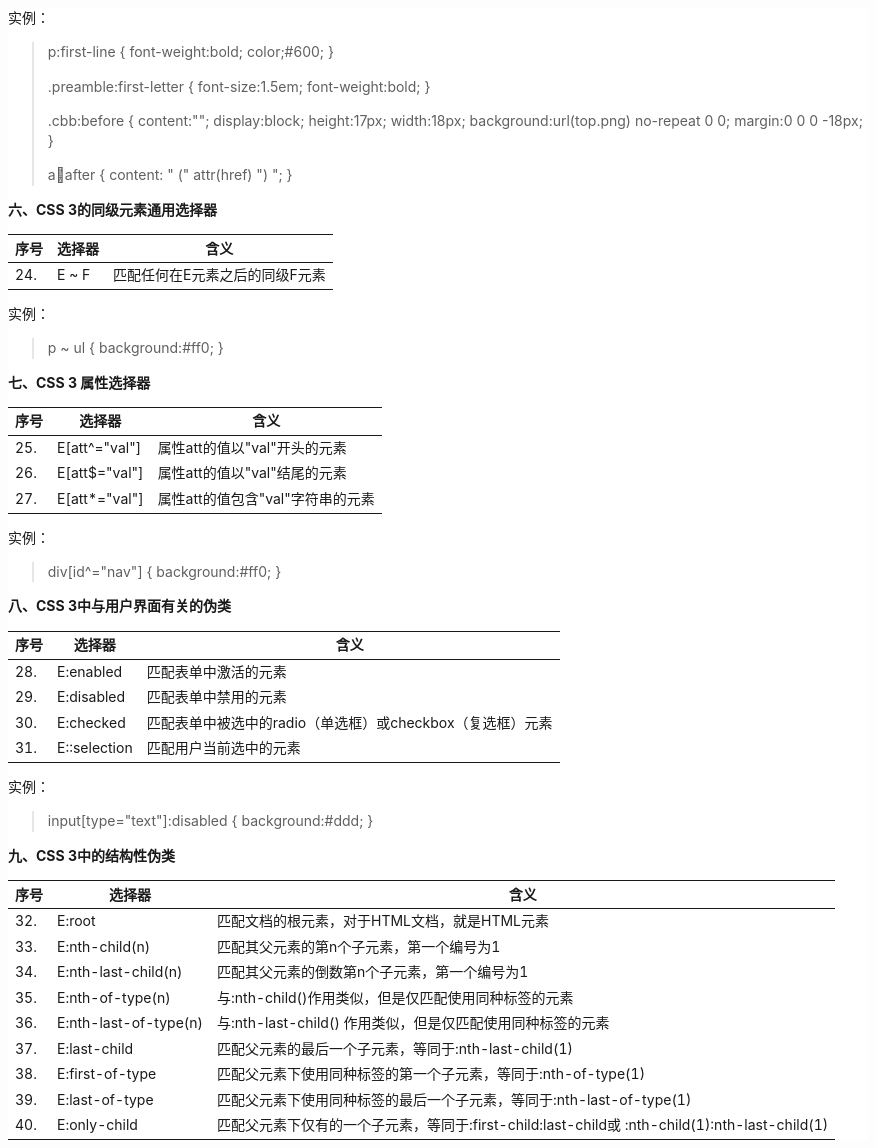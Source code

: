 实例：

> p:first-line { font-weight:bold; color;#600; }
>
> .preamble:first-letter { font-size:1.5em; font-weight:bold; }
>
> .cbb:before { content:""; display:block; height:17px; width:18px; background:url(top.png) no-repeat 0 0; margin:0 0 0 -18px; }
>
> a:link:after { content: " (" attr(href) ") "; }

**六、CSS 3的同级元素通用选择器**

| 序号 | 选择器 | 含义                           |
| ---- | ------ | ------------------------------ |
| 24.  | E ~ F  | 匹配任何在E元素之后的同级F元素 |

实例：

> p ~ ul { background:#ff0; }

**七、CSS 3 属性选择器**

| 序号 | 选择器        | 含义                             |
| ---- | ------------- | -------------------------------- |
| 25.  | E[att^="val"] | 属性att的值以"val"开头的元素     |
| 26.  | E[att$="val"] | 属性att的值以"val"结尾的元素     |
| 27.  | E[att*="val"] | 属性att的值包含"val"字符串的元素 |

实例：

> div[id^="nav"] { background:#ff0; }

**八、CSS 3中与用户界面有关的伪类**

| 序号 | 选择器       | 含义                                                      |
| ---- | ------------ | --------------------------------------------------------- |
| 28.  | E:enabled    | 匹配表单中激活的元素                                      |
| 29.  | E:disabled   | 匹配表单中禁用的元素                                      |
| 30.  | E:checked    | 匹配表单中被选中的radio（单选框）或checkbox（复选框）元素 |
| 31.  | E::selection | 匹配用户当前选中的元素                                    |

实例：

> input[type="text"]:disabled { background:#ddd; }

**九、CSS 3中的结构性伪类**

| 序号 | 选择器                | 含义                                                         |
| ---- | --------------------- | ------------------------------------------------------------ |
| 32.  | E:root                | 匹配文档的根元素，对于HTML文档，就是HTML元素                 |
| 33.  | E:nth-child(n)        | 匹配其父元素的第n个子元素，第一个编号为1                     |
| 34.  | E:nth-last-child(n)   | 匹配其父元素的倒数第n个子元素，第一个编号为1                 |
| 35.  | E:nth-of-type(n)      | 与:nth-child()作用类似，但是仅匹配使用同种标签的元素         |
| 36.  | E:nth-last-of-type(n) | 与:nth-last-child() 作用类似，但是仅匹配使用同种标签的元素   |
| 37.  | E:last-child          | 匹配父元素的最后一个子元素，等同于:nth-last-child(1)         |
| 38.  | E:first-of-type       | 匹配父元素下使用同种标签的第一个子元素，等同于:nth-of-type(1) |
| 39.  | E:last-of-type        | 匹配父元素下使用同种标签的最后一个子元素，等同于:nth-last-of-type(1) |
| 40.  | E:only-child          | 匹配父元素下仅有的一个子元素，等同于:first-child:last-child或 :nth-child(1):nth-last-child(1) |